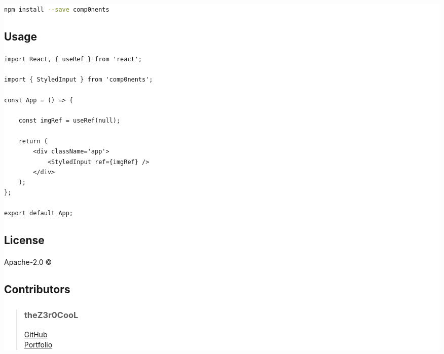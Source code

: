 ```bash
npm install --save comp0nents
```

## Usage

```tsx
import React, { useRef } from 'react';

import { StyledInput } from 'comp0nents';

const App = () => {
    
    const imgRef = useRef(null);

    return (
        <div className='app'>
            <StyledInput ref={imgRef} />
        </div>
    );
};

export default App;
```

## License

Apache-2.0 © 

## Contributors
>### theZ3r0CooL
>[GitHub](https://github.com/theZ3r0CooL)<br/>
>[Portfolio](https://theZ3r0CooL.github.io)
